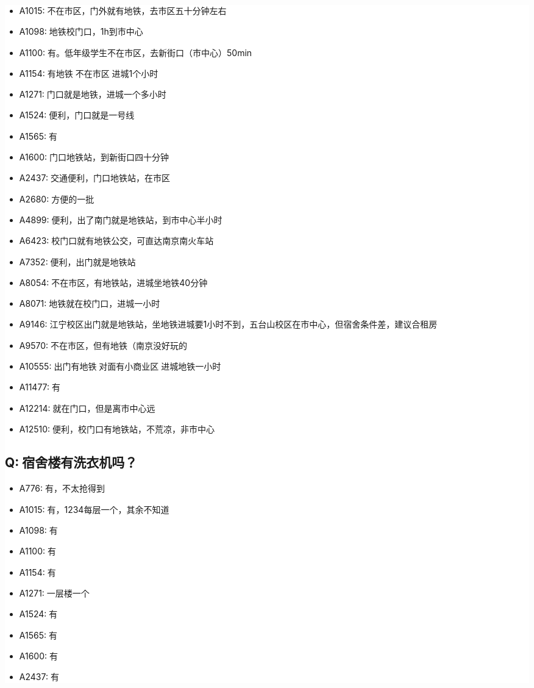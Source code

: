 - A1015: 不在市区，门外就有地铁，去市区五十分钟左右

- A1098: 地铁校门口，1h到市中心

- A1100: 有。低年级学生不在市区，去新街口（市中心）50min

- A1154: 有地铁 不在市区 进城1个小时

- A1271: 门口就是地铁，进城一个多小时

- A1524: 便利，门口就是一号线

- A1565: 有

- A1600: 门口地铁站，到新街口四十分钟

- A2437: 交通便利，门口地铁站，在市区

- A2680: 方便的一批

- A4899: 便利，出了南门就是地铁站，到市中心半小时

- A6423: 校门口就有地铁公交，可直达南京南火车站

- A7352: 便利，出门就是地铁站

- A8054: 不在市区，有地铁站，进城坐地铁40分钟

- A8071: 地铁就在校门口，进城一小时

- A9146: 江宁校区出门就是地铁站，坐地铁进城要1小时不到，五台山校区在市中心，但宿舍条件差，建议合租房

- A9570: 不在市区，但有地铁（南京没好玩的

- A10555: 出门有地铁 对面有小商业区 进城地铁一小时

- A11477: 有

- A12214: 就在门口，但是离市中心远

- A12510: 便利，校门口有地铁站，不荒凉，非市中心

## Q: 宿舍楼有洗衣机吗？

- A776: 有，不太抢得到

- A1015: 有，1234每层一个，其余不知道

- A1098: 有

- A1100: 有

- A1154: 有

- A1271: 一层楼一个

- A1524: 有

- A1565: 有

- A1600: 有

- A2437: 有
